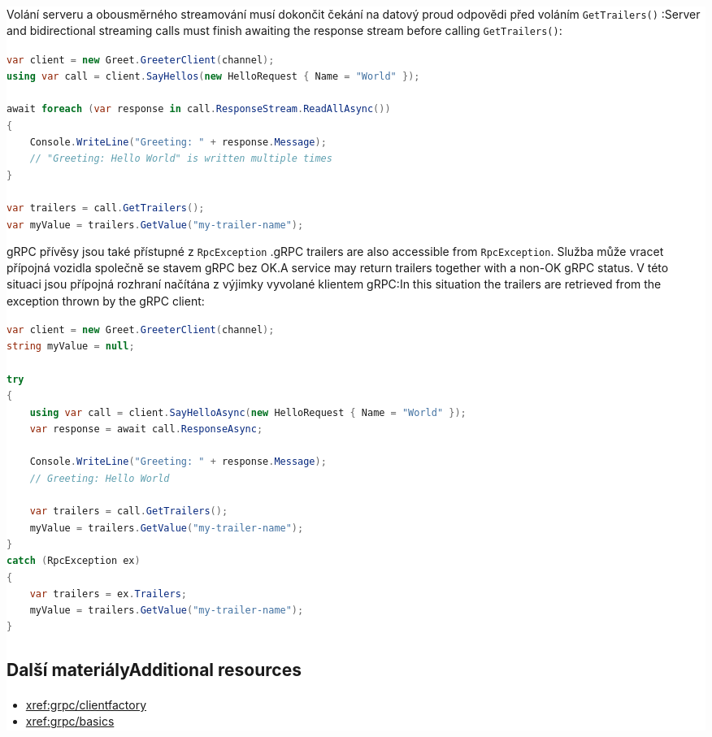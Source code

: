 <span data-ttu-id="9d097-197">Volání serveru a obousměrného streamování musí dokončit čekání na datový proud odpovědi před voláním `GetTrailers()` :</span><span class="sxs-lookup"><span data-stu-id="9d097-197">Server and bidirectional streaming calls must finish awaiting the response stream before calling `GetTrailers()`:</span></span>

```csharp
var client = new Greet.GreeterClient(channel);
using var call = client.SayHellos(new HelloRequest { Name = "World" });

await foreach (var response in call.ResponseStream.ReadAllAsync())
{
    Console.WriteLine("Greeting: " + response.Message);
    // "Greeting: Hello World" is written multiple times
}

var trailers = call.GetTrailers();
var myValue = trailers.GetValue("my-trailer-name");
```

<span data-ttu-id="9d097-198">gRPC přívěsy jsou také přístupné z `RpcException` .</span><span class="sxs-lookup"><span data-stu-id="9d097-198">gRPC trailers are also accessible from `RpcException`.</span></span> <span data-ttu-id="9d097-199">Služba může vracet přípojná vozidla společně se stavem gRPC bez OK.</span><span class="sxs-lookup"><span data-stu-id="9d097-199">A service may return trailers together with a non-OK gRPC status.</span></span> <span data-ttu-id="9d097-200">V této situaci jsou přípojná rozhraní načítána z výjimky vyvolané klientem gRPC:</span><span class="sxs-lookup"><span data-stu-id="9d097-200">In this situation the trailers are retrieved from the exception thrown by the gRPC client:</span></span>

```csharp
var client = new Greet.GreeterClient(channel);
string myValue = null;

try
{
    using var call = client.SayHelloAsync(new HelloRequest { Name = "World" });
    var response = await call.ResponseAsync;

    Console.WriteLine("Greeting: " + response.Message);
    // Greeting: Hello World

    var trailers = call.GetTrailers();
    myValue = trailers.GetValue("my-trailer-name");
}
catch (RpcException ex)
{
    var trailers = ex.Trailers;
    myValue = trailers.GetValue("my-trailer-name");
}
```

## <a name="additional-resources"></a><span data-ttu-id="9d097-201">Další materiály</span><span class="sxs-lookup"><span data-stu-id="9d097-201">Additional resources</span></span>

* <xref:grpc/clientfactory>
* <xref:grpc/basics>
